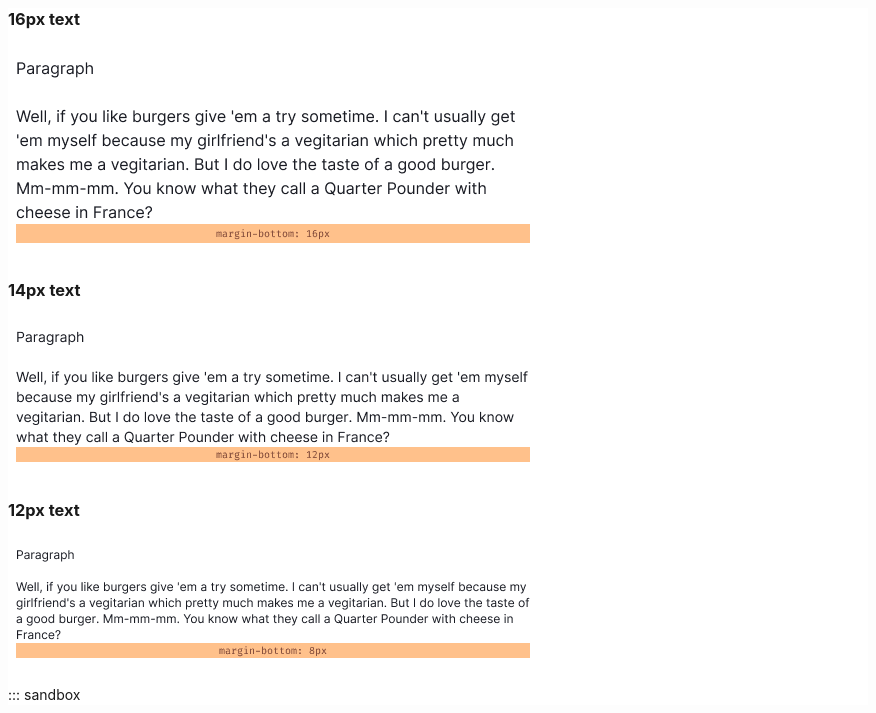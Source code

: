 ### 16px text

![Paragraph with 16px text has 16px margin-bottom.](static/p-16.png)

### 14px text

![Paragraph with 14px text has 12px margin-bottom.](static/p-14.png)

### 12px text

![Paragraph with 12px text has 8px margin-bottom.](static/p-12.png)

::: sandbox

<script lang="tsx">
import React from 'react';
import { Text } from '@semcore/ui/typography';

const Demo = () => (
  <div>
    <Text size={300} tag='p' mb={4} mt={0}>
      Paragraph 16px / 1em / --fs-300,--lh-300
    </Text>
    <Text size={200} tag='p' mb={3} mt={0}>
      Paragraph 14px / 0.875em / --fs-200,--lh-200
    </Text>
    <Text size={100} tag='p' mb={2} mt={0}>
      Paragraph 12px / 0.75em / --fs-100,--lh-100
    </Text>
  </div>
);
</script>
